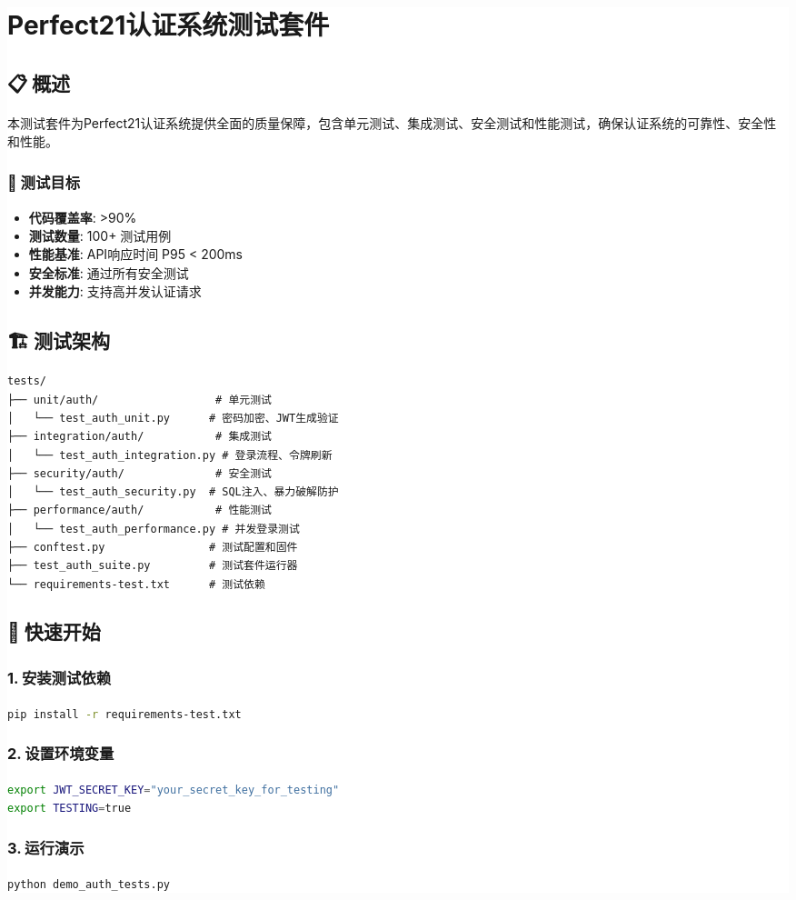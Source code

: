 # Perfect21认证系统测试套件

## 📋 概述

本测试套件为Perfect21认证系统提供全面的质量保障，包含单元测试、集成测试、安全测试和性能测试，确保认证系统的可靠性、安全性和性能。

### 🎯 测试目标

- **代码覆盖率**: >90%
- **测试数量**: 100+ 测试用例
- **性能基准**: API响应时间 P95 < 200ms
- **安全标准**: 通过所有安全测试
- **并发能力**: 支持高并发认证请求

## 🏗️ 测试架构

```
tests/
├── unit/auth/                  # 单元测试
│   └── test_auth_unit.py      # 密码加密、JWT生成验证
├── integration/auth/           # 集成测试
│   └── test_auth_integration.py # 登录流程、令牌刷新
├── security/auth/              # 安全测试
│   └── test_auth_security.py  # SQL注入、暴力破解防护
├── performance/auth/           # 性能测试
│   └── test_auth_performance.py # 并发登录测试
├── conftest.py                # 测试配置和固件
├── test_auth_suite.py         # 测试套件运行器
└── requirements-test.txt      # 测试依赖
```

## 🚀 快速开始

### 1. 安装测试依赖

```bash
pip install -r requirements-test.txt
```

### 2. 设置环境变量

```bash
export JWT_SECRET_KEY="your_secret_key_for_testing"
export TESTING=true
```

### 3. 运行演示

```bash
python demo_auth_tests.py
```
